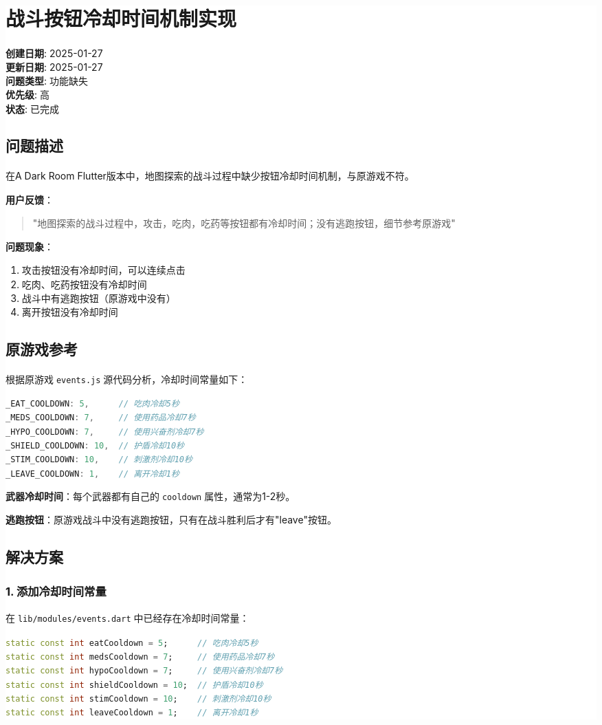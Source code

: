 # 战斗按钮冷却时间机制实现

**创建日期**: 2025-01-27  
**更新日期**: 2025-01-27  
**问题类型**: 功能缺失  
**优先级**: 高  
**状态**: 已完成  

## 问题描述

在A Dark Room Flutter版本中，地图探索的战斗过程中缺少按钮冷却时间机制，与原游戏不符。

**用户反馈**：
> "地图探索的战斗过程中，攻击，吃肉，吃药等按钮都有冷却时间；没有逃跑按钮，细节参考原游戏"

**问题现象**：
1. 攻击按钮没有冷却时间，可以连续点击
2. 吃肉、吃药按钮没有冷却时间
3. 战斗中有逃跑按钮（原游戏中没有）
4. 离开按钮没有冷却时间

## 原游戏参考

根据原游戏 `events.js` 源代码分析，冷却时间常量如下：

```javascript
_EAT_COOLDOWN: 5,      // 吃肉冷却5秒
_MEDS_COOLDOWN: 7,     // 使用药品冷却7秒  
_HYPO_COOLDOWN: 7,     // 使用兴奋剂冷却7秒
_SHIELD_COOLDOWN: 10,  // 护盾冷却10秒
_STIM_COOLDOWN: 10,    // 刺激剂冷却10秒
_LEAVE_COOLDOWN: 1,    // 离开冷却1秒
```

**武器冷却时间**：每个武器都有自己的 `cooldown` 属性，通常为1-2秒。

**逃跑按钮**：原游戏战斗中没有逃跑按钮，只有在战斗胜利后才有"leave"按钮。

## 解决方案

### 1. 添加冷却时间常量

在 `lib/modules/events.dart` 中已经存在冷却时间常量：

```dart
static const int eatCooldown = 5;      // 吃肉冷却5秒
static const int medsCooldown = 7;     // 使用药品冷却7秒
static const int hypoCooldown = 7;     // 使用兴奋剂冷却7秒
static const int shieldCooldown = 10;  // 护盾冷却10秒
static const int stimCooldown = 10;    // 刺激剂冷却10秒
static const int leaveCooldown = 1;    // 离开冷却1秒
```
